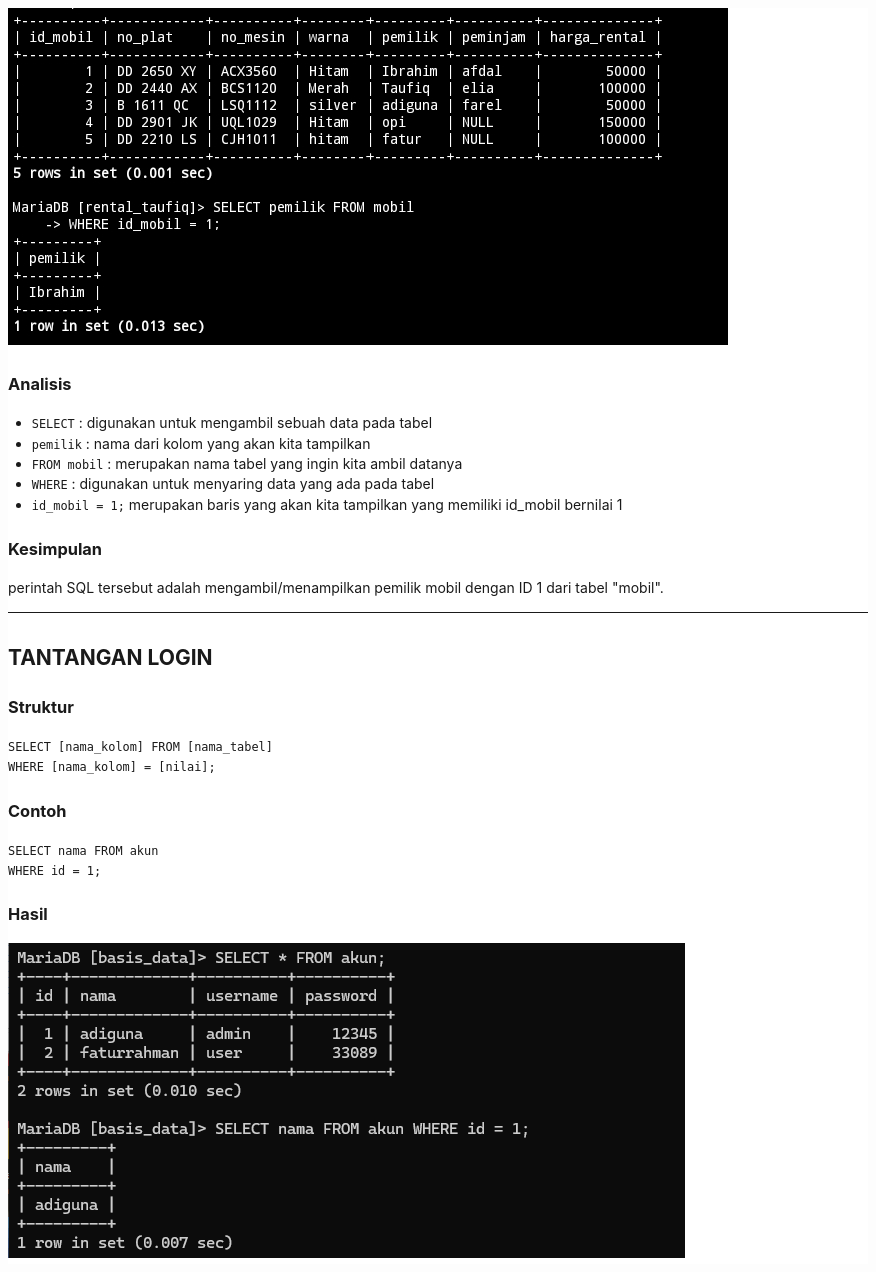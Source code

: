 ![TANTANGAN](Aset/3.8.jpg)

### Analisis 
- `SELECT` : digunakan untuk mengambil sebuah data pada tabel
- `pemilik` : nama dari kolom yang akan kita tampilkan
- `FROM mobil` :  merupakan nama tabel yang ingin kita ambil datanya
- `WHERE` :  digunakan untuk menyaring data yang ada pada tabel
- `id_mobil = 1;` merupakan baris yang akan kita tampilkan yang memiliki id_mobil bernilai 1

### Kesimpulan
perintah SQL tersebut adalah mengambil/menampilkan pemilik mobil dengan ID 1 dari tabel "mobil".

---
## TANTANGAN LOGIN 
### Struktur 
```mysql
SELECT [nama_kolom] FROM [nama_tabel]
WHERE [nama_kolom] = [nilai];
```

### Contoh 
```mysql 
SELECT nama FROM akun 
WHERE id = 1;
```

### Hasil
![hasil](Aset/3.43.png)